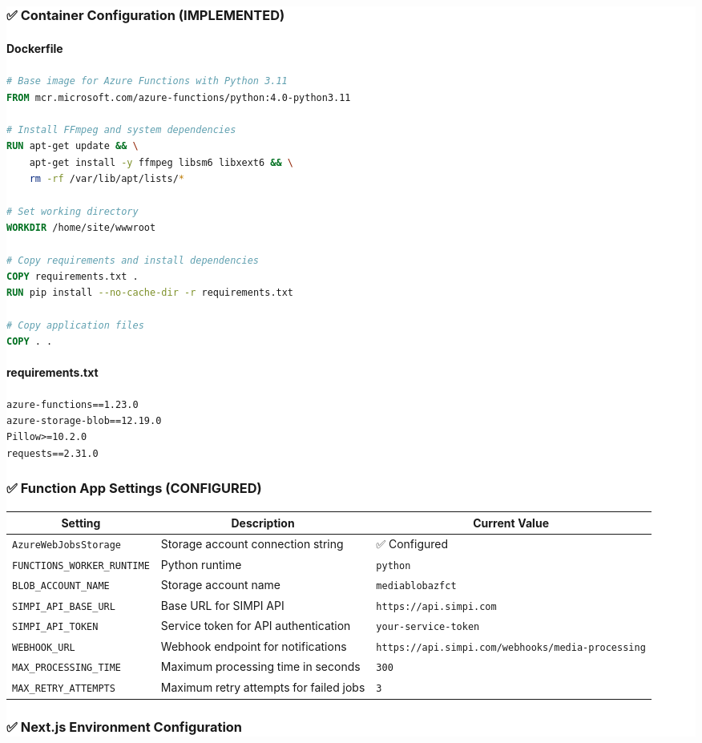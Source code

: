 ### ✅ Container Configuration (IMPLEMENTED)

#### Dockerfile
```dockerfile
# Base image for Azure Functions with Python 3.11
FROM mcr.microsoft.com/azure-functions/python:4.0-python3.11

# Install FFmpeg and system dependencies
RUN apt-get update && \
    apt-get install -y ffmpeg libsm6 libxext6 && \
    rm -rf /var/lib/apt/lists/*

# Set working directory
WORKDIR /home/site/wwwroot

# Copy requirements and install dependencies
COPY requirements.txt .
RUN pip install --no-cache-dir -r requirements.txt

# Copy application files
COPY . .
```

#### requirements.txt
```text
azure-functions==1.23.0
azure-storage-blob==12.19.0
Pillow>=10.2.0
requests==2.31.0
```

### ✅ Function App Settings (CONFIGURED)

| Setting | Description | Current Value |
|---------|-------------|---------------|
| `AzureWebJobsStorage` | Storage account connection string | ✅ Configured |
| `FUNCTIONS_WORKER_RUNTIME` | Python runtime | `python` |
| `BLOB_ACCOUNT_NAME` | Storage account name | `mediablobazfct` |
| `SIMPI_API_BASE_URL` | Base URL for SIMPI API | `https://api.simpi.com` |
| `SIMPI_API_TOKEN` | Service token for API authentication | `your-service-token` |
| `WEBHOOK_URL` | Webhook endpoint for notifications | `https://api.simpi.com/webhooks/media-processing` |
| `MAX_PROCESSING_TIME` | Maximum processing time in seconds | `300` |
| `MAX_RETRY_ATTEMPTS` | Maximum retry attempts for failed jobs | `3` |

### ✅ Next.js Environment Configuration
